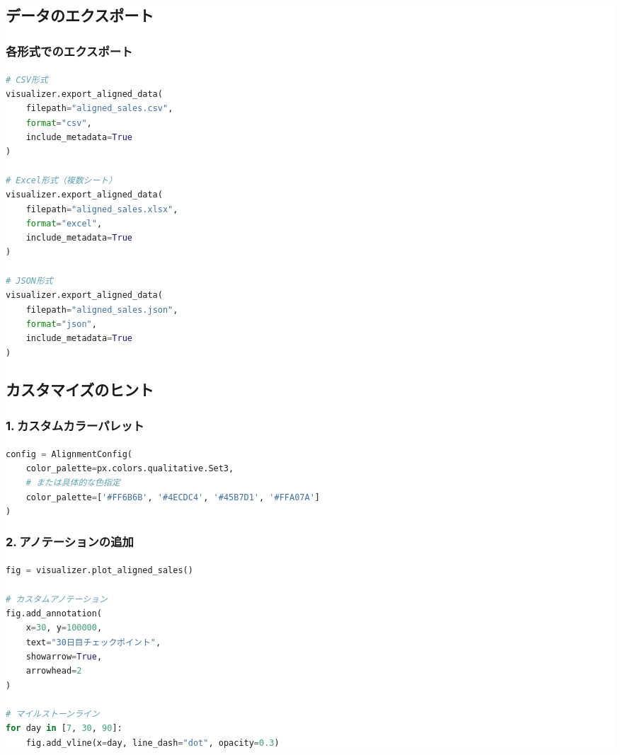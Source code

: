 ## データのエクスポート

### 各形式でのエクスポート

```python
# CSV形式
visualizer.export_aligned_data(
    filepath="aligned_sales.csv",
    format="csv",
    include_metadata=True
)

# Excel形式（複数シート）
visualizer.export_aligned_data(
    filepath="aligned_sales.xlsx",
    format="excel",
    include_metadata=True
)

# JSON形式
visualizer.export_aligned_data(
    filepath="aligned_sales.json",
    format="json",
    include_metadata=True
)
```

## カスタマイズのヒント

### 1. カスタムカラーパレット

```python
config = AlignmentConfig(
    color_palette=px.colors.qualitative.Set3,
    # または具体的な色指定
    color_palette=['#FF6B6B', '#4ECDC4', '#45B7D1', '#FFA07A']
)
```

### 2. アノテーションの追加

```python
fig = visualizer.plot_aligned_sales()

# カスタムアノテーション
fig.add_annotation(
    x=30, y=100000,
    text="30日目チェックポイント",
    showarrow=True,
    arrowhead=2
)

# マイルストーンライン
for day in [7, 30, 90]:
    fig.add_vline(x=day, line_dash="dot", opacity=0.3)
```
